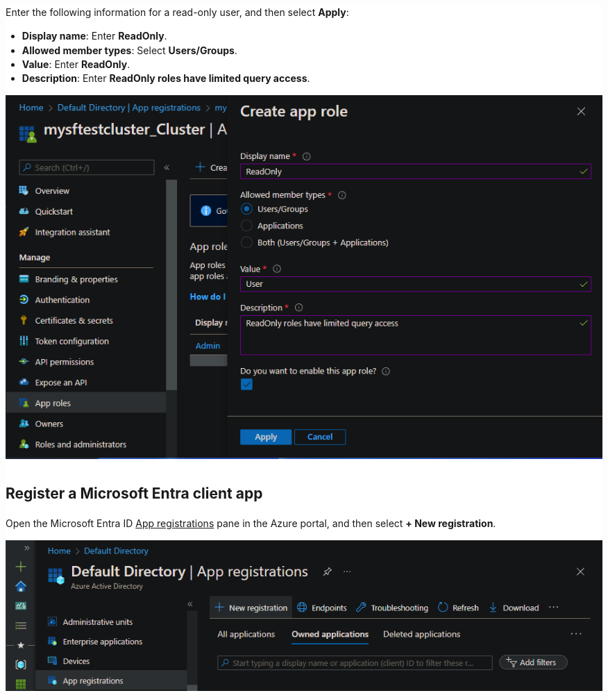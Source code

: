 Enter the following information for a read-only user, and then select **Apply**:
- **Display name**: Enter **ReadOnly**.
- **Allowed member types**: Select **Users/Groups**.
- **Value**: Enter **ReadOnly**.
- **Description**: Enter **ReadOnly roles have limited query access**.

![Screenshot of selections for creating a read-only user role in the portal.](media/service-fabric-cluster-creation-setup-azure-ad-via-portal/portal-cluster-roles-readonly.png)

<a name='register-an-azure-ad-client-app'></a>

## Register a Microsoft Entra client app

Open the Microsoft Entra ID [App registrations](https://portal.azure.com/#view/Microsoft_AAD_IAM/ActiveDirectoryMenuBlade/~/RegisteredApps) pane in the Azure portal, and then select **+ New registration**.

![Screenshot of the pane for client app registrations and the button for a new registration.](media/service-fabric-cluster-creation-setup-azure-ad-via-portal/portal-app-registration.png)
